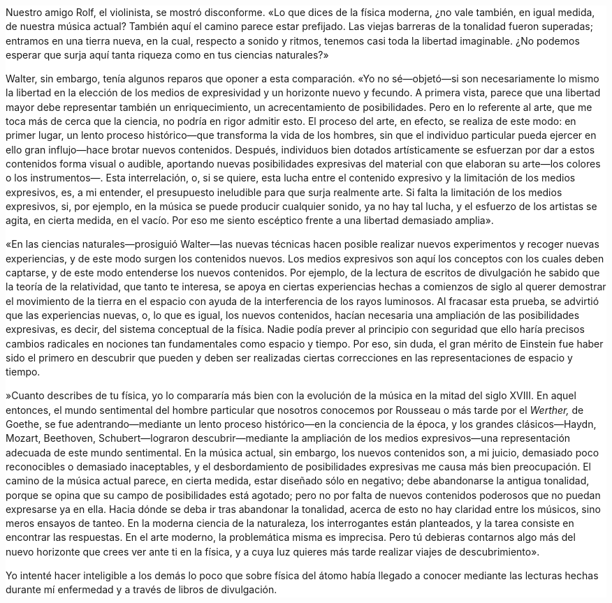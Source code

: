 Nuestro amigo Rolf, el violinista, se mostró disconforme. «Lo que dices de la física moderna, ¿no vale también, en igual medida, de nuestra música actual? También aquí el camino parece estar prefijado. Las viejas barreras de la tonalidad fueron superadas; entramos en una tierra nueva, en la cual, respecto a sonido y ritmos, tenemos casi toda la libertad imaginable. ¿No podemos esperar que surja aquí tanta riqueza como en tus ciencias naturales?»

Walter, sin embargo, tenía algunos reparos que oponer a esta comparación. «Yo no sé—objetó—si son necesariamente lo mismo la libertad en la elección de los medios de expresividad y un horizonte nuevo y fecundo. A primera vista, parece que una libertad mayor debe representar también un enriquecimiento, un acrecentamiento de posibilidades. Pero en lo referente al arte, que me toca más de cerca que la ciencia, no podría en rigor admitir esto. El proceso del arte, en efecto, se realiza de este modo: en primer lugar, un lento proceso histórico—que transforma la vida de los hombres, sin que el individuo particular pueda ejercer en ello gran influjo—hace brotar nuevos contenidos. Después, individuos bien dotados artísticamente se esfuerzan por dar a estos contenidos forma visual o audible, aportando nuevas posibilidades expresivas del material con que elaboran su arte—los colores o los instrumentos—. Esta interrelación, o, si se quiere, esta lucha entre el contenido expresivo y la limitación de los medios expresivos, es, a mi entender, el presupuesto ineludible para que surja realmente arte. Si falta la limitación de los medios expresivos, si, por ejemplo, en la música se puede producir cualquier sonido, ya no hay tal lucha, y el esfuerzo de los artistas se agita, en cierta medida, en el vacío. Por eso me siento escéptico frente a una libertad demasiado amplia».

«En las ciencias naturales—prosiguió Walter—las nuevas técnicas hacen posible realizar nuevos experimentos y recoger nuevas experiencias, y de este modo surgen los contenidos nuevos. Los medios expresivos son aquí los conceptos con los cuales deben captarse, y de este modo entenderse los nuevos contenidos. Por ejemplo, de la lectura de escritos de divulgación he sabido que la teoría de la relatividad, que tanto te interesa, se apoya en ciertas experiencias hechas a comienzos de siglo al querer demostrar el movimiento de la tierra en el espacio con ayuda de la interferencia de los rayos luminosos. Al fracasar esta prueba, se advirtió que las experiencias nuevas, o, lo que es igual, los nuevos contenidos, hacían necesaria una ampliación de las posibilidades expresivas, es decir, del sistema conceptual de la física. Nadie podía prever al principio con seguridad que ello haría precisos cambios radicales en nociones tan fundamentales como espacio y tiempo. Por eso, sin duda, el gran mérito de Einstein fue haber sido el primero en descubrir que pueden y deben ser realizadas ciertas correcciones en las representaciones de espacio y tiempo.

»Cuanto describes de tu física, yo lo compararía más bien con la evolución de la música en la mitad del siglo XVIII. En aquel entonces, el mundo sentimental del hombre particular que nosotros conocemos por Rousseau o más tarde por el *Werther,* de Goethe, se fue adentrando—mediante un lento proceso histórico—en la conciencia de la época, y los grandes clásicos—Haydn, Mozart, Beethoven, Schubert—lograron descubrir—mediante la ampliación de los medios expresivos—una representación adecuada de este mundo sentimental. En la música actual, sin embargo, los nuevos contenidos son, a mi juicio, demasiado poco reconocibles o demasiado inaceptables, y el desbordamiento de posibilidades expresivas me causa más bien preocupación. El camino de la música actual parece, en cierta medida, estar diseñado sólo en negativo; debe abandonarse la antigua tonalidad, porque se opina que su campo de posibilidades está agotado; pero no por falta de nuevos contenidos poderosos que no puedan expresarse ya en ella. Hacia dónde se deba ir tras abandonar la tonalidad, acerca de esto no hay claridad entre los músicos, sino meros ensayos de tanteo. En la moderna ciencia de la naturaleza, los interrogantes están planteados, y la tarea consiste en encontrar las respuestas. En el arte moderno, la problemática misma es imprecisa. Pero tú debieras contarnos algo más del nuevo horizonte que crees ver ante ti en la física, y a cuya luz quieres más tarde realizar viajes de descubrimiento».

Yo intenté hacer inteligible a los demás lo poco que sobre física del átomo había llegado a conocer mediante las lecturas hechas durante mí enfermedad y a través de libros de divulgación.
